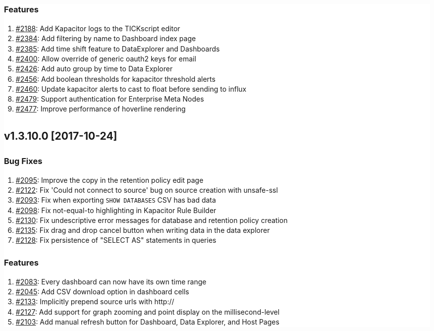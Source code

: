 ### Features

1.  [#2188](https://github.com/hws522/chronograf/pull/2188): Add Kapacitor logs to the TICKscript editor
1.  [#2384](https://github.com/hws522/chronograf/pull/2384): Add filtering by name to Dashboard index page
1.  [#2385](https://github.com/hws522/chronograf/pull/2385): Add time shift feature to DataExplorer and Dashboards
1.  [#2400](https://github.com/hws522/chronograf/pull/2400): Allow override of generic oauth2 keys for email
1.  [#2426](https://github.com/hws522/chronograf/pull/2426): Add auto group by time to Data Explorer
1.  [#2456](https://github.com/hws522/chronograf/pull/2456): Add boolean thresholds for kapacitor threshold alerts
1.  [#2460](https://github.com/hws522/chronograf/pull/2460): Update kapacitor alerts to cast to float before sending to influx
1.  [#2479](https://github.com/hws522/chronograf/pull/2479): Support authentication for Enterprise Meta Nodes
1.  [#2477](https://github.com/hws522/chronograf/pull/2477): Improve performance of hoverline rendering

## v1.3.10.0 [2017-10-24]

### Bug Fixes

1.  [#2095](https://github.com/hws522/chronograf/pull/2095): Improve the copy in the retention policy edit page
1.  [#2122](https://github.com/hws522/chronograf/pull/2122): Fix 'Could not connect to source' bug on source creation with unsafe-ssl
1.  [#2093](https://github.com/hws522/chronograf/pull/2093): Fix when exporting `SHOW DATABASES` CSV has bad data
1.  [#2098](https://github.com/hws522/chronograf/pull/2098): Fix not-equal-to highlighting in Kapacitor Rule Builder
1.  [#2130](https://github.com/hws522/chronograf/pull/2130): Fix undescriptive error messages for database and retention policy creation
1.  [#2135](https://github.com/hws522/chronograf/pull/2135): Fix drag and drop cancel button when writing data in the data explorer
1.  [#2128](https://github.com/hws522/chronograf/pull/2128): Fix persistence of "SELECT AS" statements in queries

### Features

1.  [#2083](https://github.com/hws522/chronograf/pull/2083): Every dashboard can now have its own time range
1.  [#2045](https://github.com/hws522/chronograf/pull/2045): Add CSV download option in dashboard cells
1.  [#2133](https://github.com/hws522/chronograf/pull/2133): Implicitly prepend source urls with http://
1.  [#2127](https://github.com/hws522/chronograf/pull/2127): Add support for graph zooming and point display on the millisecond-level
1.  [#2103](https://github.com/hws522/chronograf/pull/2103): Add manual refresh button for Dashboard, Data Explorer, and Host Pages
